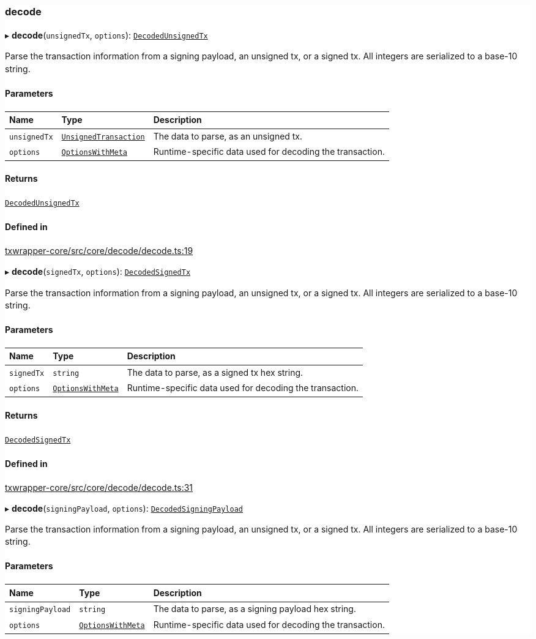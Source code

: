 ### decode

▸ **decode**(`unsignedTx`, `options`): [`DecodedUnsignedTx`](txwrapper_core_src.md#decodedunsignedtx)

Parse the transaction information from a signing payload, an unsigned tx, or a signed tx.
All integers are serialized to a base-10 string.

#### Parameters

| Name | Type | Description |
| :------ | :------ | :------ |
| `unsignedTx` | [`UnsignedTransaction`](../interfaces/txwrapper_core_src.UnsignedTransaction.md) | The data to parse, as an unsigned tx. |
| `options` | [`OptionsWithMeta`](../interfaces/txwrapper_core_src.OptionsWithMeta.md) | Runtime-specific data used for decoding the transaction. |

#### Returns

[`DecodedUnsignedTx`](txwrapper_core_src.md#decodedunsignedtx)

#### Defined in

[txwrapper-core/src/core/decode/decode.ts:19](https://github.com/paritytech/txwrapper-core/blob/a09c1f6/packages/txwrapper-core/src/core/decode/decode.ts#L19)

▸ **decode**(`signedTx`, `options`): [`DecodedSignedTx`](txwrapper_core_src.md#decodedsignedtx)

Parse the transaction information from a signing payload, an unsigned tx, or a signed tx.
All integers are serialized to a base-10 string.

#### Parameters

| Name | Type | Description |
| :------ | :------ | :------ |
| `signedTx` | `string` | The data to parse, as a signed tx hex string. |
| `options` | [`OptionsWithMeta`](../interfaces/txwrapper_core_src.OptionsWithMeta.md) | Runtime-specific data used for decoding the transaction. |

#### Returns

[`DecodedSignedTx`](txwrapper_core_src.md#decodedsignedtx)

#### Defined in

[txwrapper-core/src/core/decode/decode.ts:31](https://github.com/paritytech/txwrapper-core/blob/a09c1f6/packages/txwrapper-core/src/core/decode/decode.ts#L31)

▸ **decode**(`signingPayload`, `options`): [`DecodedSigningPayload`](txwrapper_core_src.md#decodedsigningpayload)

Parse the transaction information from a signing payload, an unsigned tx, or a signed tx.
All integers are serialized to a base-10 string.

#### Parameters

| Name | Type | Description |
| :------ | :------ | :------ |
| `signingPayload` | `string` | The data to parse, as a signing payload hex string. |
| `options` | [`OptionsWithMeta`](../interfaces/txwrapper_core_src.OptionsWithMeta.md) | Runtime-specific data used for decoding the transaction. |
